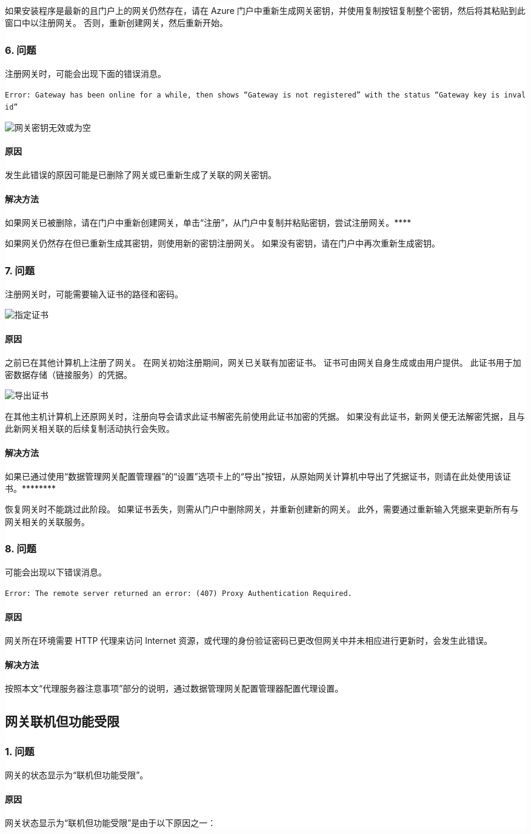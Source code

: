 如果安装程序是最新的且门户上的网关仍然存在，请在 Azure 门户中重新生成网关密钥，并使用复制按钮复制整个密钥，然后将其粘贴到此窗口中以注册网关。 否则，重新创建网关，然后重新开始。

### <a name="6-problem"></a>6. 问题
注册网关时，可能会出现下面的错误消息。

`Error: Gateway has been online for a while, then shows “Gateway is not registered” with the status “Gateway key is invalid”`

![网关密钥无效或为空](media/data-factory-troubleshoot-gateway-issues/gateway-not-registered-key-invalid.png)

#### <a name="cause"></a>原因
发生此错误的原因可能是已删除了网关或已重新生成了关联的网关密钥。

#### <a name="resolution"></a>解决方法
如果网关已被删除，请在门户中重新创建网关，单击“注册”，从门户中复制并粘贴密钥，尝试注册网关。****

如果网关仍然存在但已重新生成其密钥，则使用新的密钥注册网关。 如果没有密钥，请在门户中再次重新生成密钥。

### <a name="7-problem"></a>7. 问题
注册网关时，可能需要输入证书的路径和密码。

![指定证书](media/data-factory-troubleshoot-gateway-issues/specify-certificate.png)

#### <a name="cause"></a>原因
之前已在其他计算机上注册了网关。 在网关初始注册期间，网关已关联有加密证书。 证书可由网关自身生成或由用户提供。  此证书用于加密数据存储（链接服务）的凭据。  

![导出证书](media/data-factory-troubleshoot-gateway-issues/export-certificate.png)

在其他主机计算机上还原网关时，注册向导会请求此证书解密先前使用此证书加密的凭据。  如果没有此证书，新网关便无法解密凭据，且与此新网关相关联的后续复制活动执行会失败。  

#### <a name="resolution"></a>解决方法
如果已通过使用“数据管理网关配置管理器”的“设置”选项卡上的“导出”按钮，从原始网关计算机中导出了凭据证书，则请在此处使用该证书。********

恢复网关时不能跳过此阶段。 如果证书丢失，则需从门户中删除网关，并重新创建新的网关。  此外，需要通过重新输入凭据来更新所有与网关相关的关联服务。

### <a name="8-problem"></a>8. 问题
可能会出现以下错误消息。

`Error: The remote server returned an error: (407) Proxy Authentication Required.`

#### <a name="cause"></a>原因
网关所在环境需要 HTTP 代理来访问 Internet 资源，或代理的身份验证密码已更改但网关中并未相应进行更新时，会发生此错误。

#### <a name="resolution"></a>解决方法
按照本文“代理服务器注意事项”部分的说明，通过数据管理网关配置管理器配置代理设置。

## <a name="gateway-is-online-with-limited-functionality"></a>网关联机但功能受限
### <a name="1-problem"></a>1. 问题
网关的状态显示为“联机但功能受限”。

#### <a name="cause"></a>原因
网关状态显示为“联机但功能受限”是由于以下原因之一：
